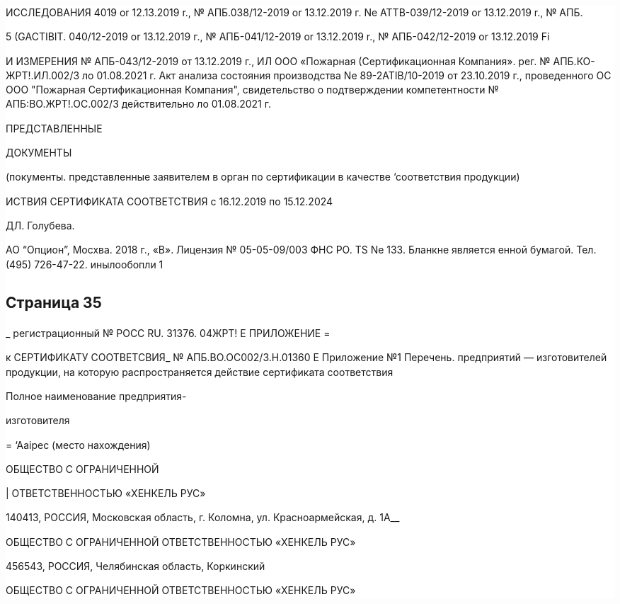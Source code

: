 ИССЛЕДОВАНИЯ 4019 or 12.13.2019 r., № АПБ.038/12-2019 or 13.12.2019 г. Ne ATTB-039/12-2019 or 13.12.2019 r., № АПБ.

5 (GACTIBIT. 040/12-2019 or 13.12.2019 г., № АПБ-041/12-2019 or 13.12.2019 r., № АПБ-042/12-2019 or 13.12.2019 Fi

И ИЗМЕРЕНИЯ № АПБ-043/12-2019 от 13.12.2019 г., ИЛ ООО «Пожарная (Сертификационная Компания». рег. №
АПБ.КО-ЖРТ!.ИЛ.002/3 ло 01.08.2021 г. Акт анализа состояния производства Ne 89-2ATIB/10-2019 от
23.10.2019 г., проведенного OC ООО "Пожарная Сертификационная Компания", свидетельство о
подтверждении компетентности № АПБ:ВО.ЖРТ!.ОС.002/3 действительно ло 01.08.2021 г.

ПРЕДСТАВЛЕННЫЕ

ДОКУМЕНТЫ

(покументы. представленные заявителем
в орган по сертификации в качестве
‘соответствия продукции)

ИСТВИЯ СЕРТИФИКАТА СООТВЕТСТВИЯ с 16.12.2019 по 15.12.2024

ДЛ. Голубева.

АО “Опцион”, Мосхва. 2018 г., «В». Лицензия № 05-05-09/003 ФНС PO. TS Ne 133. Бланкне является енной бумагой. Тел. (495) 726-47-22. инылообопли 1



## Страница 35

_ регистрационный № РОСС RU. 31376. 04ЖРТ! Е
ПРИЛОЖЕНИЕ =

к СЕРТИФИКАТУ СООТВЕТСВИЯ_
№ АПБ.ВО.ОС002/3.Н.01360
Е Приложение №1
Перечень. предприятий — изготовителей продукции, на которую
распространяется действие сертификата соответствия

Полное наименование предприятия-

изготовителя

= ‘Aaipec (место нахождения)

ОБЩЕСТВО С ОГРАНИЧЕННОЙ

| ОТВЕТСТВЕННОСТЬЮ «ХЕНКЕЛЬ РУС»

140413, РОССИЯ, Московская область, г. Коломна, ул.
Красноармейская, д. 1А__

ОБЩЕСТВО С ОГРАНИЧЕННОЙ
ОТВЕТСТВЕННОСТЬЮ «ХЕНКЕЛЬ РУС»

456543, РОССИЯ, Челябинская область, Коркинский

ОБЩЕСТВО С ОГРАНИЧЕННОЙ
ОТВЕТСТВЕННОСТЬЮ «ХЕНКЕЛЬ РУС»
